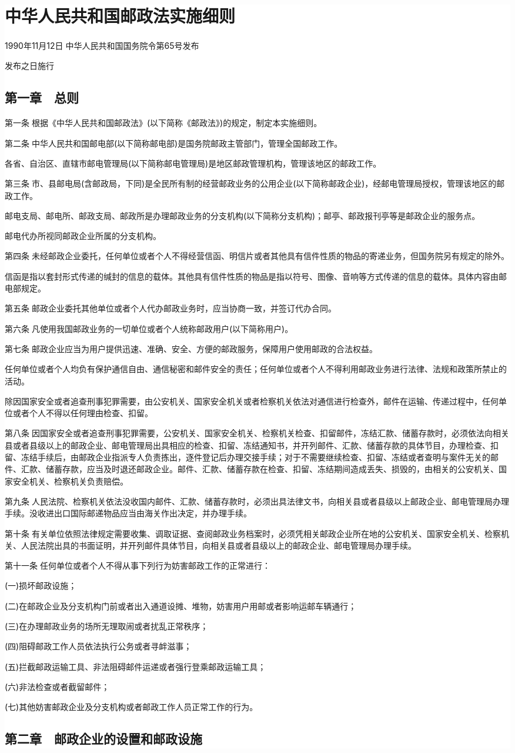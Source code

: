 # 中华人民共和国邮政法实施细则

1990年11月12日 中华人民共和国国务院令第65号发布

发布之日施行



## 第一章　总则

第一条 根据《中华人民共和国邮政法》(以下简称《邮政法》)的规定，制定本实施细则。

第二条 中华人民共和国邮电部(以下简称邮电部)是国务院邮政主管部门，管理全国邮政工作。

各省、自治区、直辖市邮电管理局(以下简称邮电管理局)是地区邮政管理机构，管理该地区的邮政工作。

第三条 市、县邮电局(含邮政局，下同)是全民所有制的经营邮政业务的公用企业(以下简称邮政企业)，经邮电管理局授权，管理该地区的邮政工作。

邮电支局、邮电所、邮政支局、邮政所是办理邮政业务的分支机构(以下简称分支机构)；邮亭、邮政报刊亭等是邮政企业的服务点。

邮电代办所视同邮政企业所属的分支机构。

第四条 未经邮政企业委托，任何单位或者个人不得经营信函、明信片或者其他具有信件性质的物品的寄递业务，但国务院另有规定的除外。

信函是指以套封形式传递的缄封的信息的载体。其他具有信件性质的物品是指以符号、图像、音响等方式传递的信息的载体。具体内容由邮电部规定。

第五条 邮政企业委托其他单位或者个人代办邮政业务时，应当协商一致，并签订代办合同。

第六条 凡使用我国邮政业务的一切单位或者个人统称邮政用户(以下简称用户)。

第七条 邮政企业应当为用户提供迅速、准确、安全、方便的邮政服务，保障用户使用邮政的合法权益。

任何单位或者个人均负有保护通信自由、通信秘密和邮件安全的责任；任何单位或者个人不得利用邮政业务进行法律、法规和政策所禁止的活动。

除因国家安全或者追查刑事犯罪需要，由公安机关、国家安全机关或者检察机关依法对通信进行检查外，邮件在运输、传递过程中，任何单位或者个人不得以任何理由检查、扣留。

第八条 因国家安全或者追查刑事犯罪需要，公安机关、国家安全机关、检察机关检查、扣留邮件，冻结汇款、储蓄存款时，必须依法向相关县或者县级以上的邮政企业、邮电管理局出具相应的检查、扣留、冻结通知书，并开列邮件、汇款、储蓄存款的具体节目，办理检查、扣留、冻结手续后，由邮政企业指派专人负责拣出，逐件登记后办理交接手续；对于不需要继续检查、扣留、冻结或者查明与案件无关的邮件、汇款、储蓄存款，应当及时退还邮政企业。邮件、汇款、储蓄存款在检查、扣留、冻结期间造成丢失、损毁的，由相关的公安机关、国家安全机关、检察机关负责赔偿。

第九条 人民法院、检察机关依法没收国内邮件、汇款、储蓄存款时，必须出具法律文书，向相关县或者县级以上邮政企业、邮电管理局办理手续。没收进出口国际邮递物品应当由海关作出决定，并办理手续。

第十条 有关单位依照法律规定需要收集、调取证据、查阅邮政业务档案时，必须凭相关邮政企业所在地的公安机关、国家安全机关、检察机关、人民法院出具的书面证明，并开列邮件具体节目，向相关县或者县级以上的邮政企业、邮电管理局办理手续。

第十一条 任何单位或者个人不得从事下列行为妨害邮政工作的正常进行：

(一)损坏邮政设施；

(二)在邮政企业及分支机构门前或者出入通道设摊、堆物，妨害用户用邮或者影响运邮车辆通行；

(三)在办理邮政业务的场所无理取闹或者扰乱正常秩序；

(四)阻碍邮政工作人员依法执行公务或者寻衅滋事；

(五)拦截邮政运输工具、非法阻碍邮件运递或者强行登乘邮政运输工具；

(六)非法检查或者截留邮件；

(七)其他妨害邮政企业及分支机构或者邮政工作人员正常工作的行为。

## 第二章　邮政企业的设置和邮政设施
